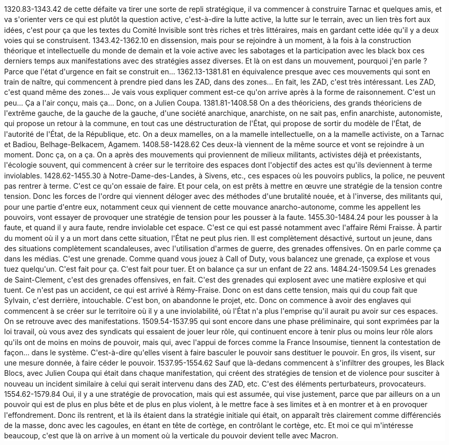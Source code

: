 1320.83-1343.42   de cette défaite va tirer une sorte de repli stratégique, il va commencer à construire Tarnac et quelques amis, et va s'orienter vers ce qui est plutôt la question active, c'est-à-dire la lutte active, la lutte sur le terrain, avec un lien très fort aux idées, c'est pour ça que les textes du Comité Invisible sont très riches et très littéraires, mais en gardant cette idée qu'il y a deux voies qui se construisent.
1343.42-1362.10   en dissension, mais pour se rejoindre à un moment, à la fois à la construction théorique et intellectuelle du monde de demain et la voie active avec les sabotages et la participation avec les black box ces derniers temps aux manifestations avec des stratégies assez diverses. Et là on est dans un mouvement, pourquoi j'en parle ? Parce que l'état d'urgence en fait se construit en...
1362.13-1381.81   en équivalence presque avec ces mouvements qui sont en train de naître, qui commencent à prendre pied dans les ZAD, dans des zones... En fait, les ZAD, c'est très intéressant. Les ZAD, c'est quand même des zones... Je vais vous expliquer comment est-ce qu'on arrive après à la forme de raisonnement. C'est un peu... Ça a l'air conçu, mais ça... Donc, on a Julien Coupa.
1381.81-1408.58   On a des théoriciens, des grands théoriciens de l'extrême gauche, de la gauche de la gauche, d'une société anarchique, anarchiste, on ne sait pas, enfin anarchiste, autonomiste, qui propose un retour à la commune, en tout cas une déstructuration de l'État, qui propose de sortir du modèle de l'État, de l'autorité de l'État, de la République, etc. On a deux mamelles, on a la mamelle intellectuelle, on a la mamelle activiste, on a Tarnac et Badiou, Belhage-Belkacem, Agamem.
1408.58-1428.62   Ces deux-là viennent de la même source et vont se rejoindre à un moment. Donc ça, on a ça. On a après des mouvements qui proviennent de milieux militants, activistes déjà et préexistants, l'écologie souvent, qui commencent à créer sur le territoire des espaces dont l'objectif des actes est qu'ils deviennent à terme inviolables.
1428.62-1455.30   à Notre-Dame-des-Landes, à Sivens, etc., ces espaces où les pouvoirs publics, la police, ne peuvent pas rentrer à terme. C'est ce qu'on essaie de faire. Et pour cela, on est prêts à mettre en œuvre une stratégie de la tension contre tension. Donc les forces de l'ordre qui viennent déloger avec des méthodes d'une brutalité nouée, et à l'inverse, des militants qui, pour une partie d'entre eux, notamment ceux qui viennent de cette mouvance anarcho-autonome, comme les appellent les pouvoirs, vont essayer de provoquer une stratégie de tension pour les pousser à la faute.
1455.30-1484.24   pour les pousser à la faute, et quand il y aura faute, rendre inviolable cet espace. C'est ce qui est passé notamment avec l'affaire Rémi Fraisse. À partir du moment où il y a un mort dans cette situation, l'État ne peut plus rien. Il est complètement désactivé, surtout un jeune, dans des situations complètement scandaleuses, avec l'utilisation d'armes de guerre, des grenades offensives. On en parle comme ça dans les médias. C'est une grenade. Comme quand vous jouez à Call of Duty, vous balancez une grenade, ça explose et vous tuez quelqu'un. C'est fait pour ça. C'est fait pour tuer. Et on balance ça sur un enfant de 22 ans.
1484.24-1509.54   Les grenades de Saint-Clement, c'est des grenades offensives, en fait. C'est des grenades qui explosent avec une matière explosive et qui tuent. Ce n'est pas un accident, ce qui est arrivé à Rémy-Fraise. Donc on est dans cette tension, mais qui du coup fait que Sylvain, c'est derrière, intouchable. C'est bon, on abandonne le projet, etc. Donc on commence à avoir des englaves qui commencent à se créer sur le territoire où il y a une inviolabilité, où l'État n'a plus l'emprise qu'il aurait pu avoir sur ces espaces. On se retrouve avec des manifestations.
1509.54-1537.95   qui sont encore dans une phase préliminaire, qui sont exprimées par la loi travail, où vous avez des syndicats qui essaient de jouer leur rôle, qui continuent encore à tenir plus ou moins leur rôle alors qu'ils ont de moins en moins de pouvoir, mais qui, avec l'appui de forces comme la France Insoumise, tiennent la contestation de façon... dans le système. C'est-à-dire qu'elles visent à faire basculer le pouvoir sans destituer le pouvoir. En gros, ils visent, sur une mesure donnée, à faire céder le pouvoir.
1537.95-1554.62   Sauf que là-dedans commencent à s'infiltrer des groupes, les Black Blocs, avec Julien Coupa qui était dans chaque manifestation, qui créent des stratégies de tension et de violence pour susciter à nouveau un incident similaire à celui qui serait intervenu dans des ZAD, etc. C'est des éléments perturbateurs, provocateurs.
1554.62-1579.84   Oui, il y a une stratégie de provocation, mais qui est assumée, qui vise justement, parce que par ailleurs on a un pouvoir qui est de plus en plus bête et de plus en plus violent, à le mettre face à ses limites et à en montrer et à en provoquer l'effondrement. Donc ils rentrent, et là ils étaient dans la stratégie initiale qui était, on apparaît très clairement comme différenciés de la masse, donc avec les cagoules, en étant en tête de cortège, en contrôlant le cortège, etc. Et moi ce qui m'intéresse beaucoup, c'est que là on arrive à un moment où la verticale du pouvoir devient telle avec Macron.